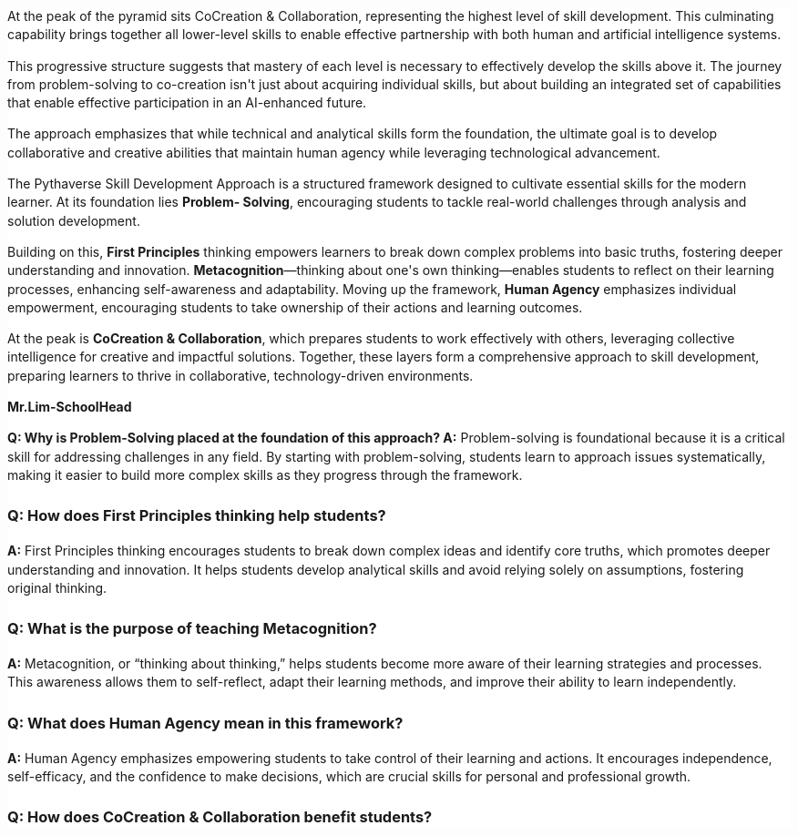 At the peak of the pyramid sits CoCreation & Collaboration, representing the highest level of skill development. This culminating capability brings together all lower-level skills to enable effective partnership with both human and artificial intelligence systems.

This progressive structure suggests that mastery of each level is necessary to effectively develop the skills above it. The journey from problem-solving to co-creation isn't just about acquiring individual skills, but about building an integrated set of capabilities that enable effective participation in an AI-enhanced future.

The approach emphasizes that while technical and analytical skills form the foundation, the ultimate goal is to develop collaborative and creative abilities that maintain human agency while leveraging technological advancement.

The Pythaverse Skill Development Approach is a structured framework designed to cultivate essential skills for the modern learner. At its foundation lies **Problem- Solving**, encouraging students to tackle real-world challenges through analysis and solution development.

Building on this, **First Principles** thinking empowers learners to break down complex problems into basic truths, fostering deeper understanding and innovation. **Metacognition**—thinking about one's own thinking—enables students to reflect on their learning processes, enhancing self-awareness and adaptability. Moving up the framework, **Human Agency** emphasizes individual empowerment, encouraging students to take ownership of their actions and learning outcomes.

At the peak is **CoCreation & Collaboration**, which prepares students to work effectively with others, leveraging collective intelligence for creative and impactful solutions. Together, these layers form a comprehensive approach to skill development, preparing learners to thrive in collaborative, technology-driven environments.

**Mr.Lim-SchoolHead**

**Q: Why is Problem-Solving placed at the foundation of this approach? A:** Problem-solving is foundational because it is a critical skill for addressing challenges in any field. By starting with problem-solving, students learn to approach issues systematically, making it easier to build more complex skills as they progress through the framework.

### **Q: How does First Principles thinking help students?**

**A:** First Principles thinking encourages students to break down complex ideas and identify core truths, which promotes deeper understanding and innovation. It helps students develop analytical skills and avoid relying solely on assumptions, fostering original thinking.

### **Q: What is the purpose of teaching Metacognition?**

**A:** Metacognition, or “thinking about thinking,” helps students become more aware of their learning strategies and processes. This awareness allows them to self-reflect, adapt their learning methods, and improve their ability to learn independently.

### **Q: What does Human Agency mean in this framework?**

**A:** Human Agency emphasizes empowering students to take control of their learning and actions. It encourages independence, self-efficacy, and the confidence to make decisions, which are crucial skills for personal and professional growth.

### **Q: How does CoCreation & Collaboration benefit students?**
